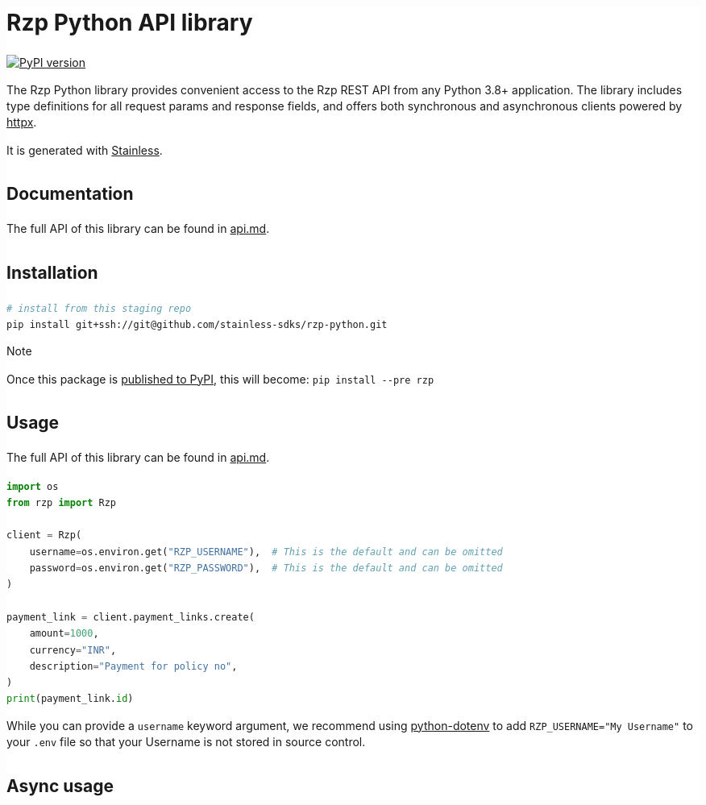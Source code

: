 # Rzp Python API library

[![PyPI version](https://img.shields.io/pypi/v/rzp.svg)](https://pypi.org/project/rzp/)

The Rzp Python library provides convenient access to the Rzp REST API from any Python 3.8+
application. The library includes type definitions for all request params and response fields,
and offers both synchronous and asynchronous clients powered by [httpx](https://github.com/encode/httpx).

It is generated with [Stainless](https://www.stainless.com/).

## Documentation

The full API of this library can be found in [api.md](api.md).

## Installation

```sh
# install from this staging repo
pip install git+ssh://git@github.com/stainless-sdks/rzp-python.git
```

> [!NOTE]
> Once this package is [published to PyPI](https://app.stainless.com/docs/guides/publish), this will become: `pip install --pre rzp`

## Usage

The full API of this library can be found in [api.md](api.md).

```python
import os
from rzp import Rzp

client = Rzp(
    username=os.environ.get("RZP_USERNAME"),  # This is the default and can be omitted
    password=os.environ.get("RZP_PASSWORD"),  # This is the default and can be omitted
)

payment_link = client.payment_links.create(
    amount=1000,
    currency="INR",
    description="Payment for policy no",
)
print(payment_link.id)
```

While you can provide a `username` keyword argument,
we recommend using [python-dotenv](https://pypi.org/project/python-dotenv/)
to add `RZP_USERNAME="My Username"` to your `.env` file
so that your Username is not stored in source control.

## Async usage
